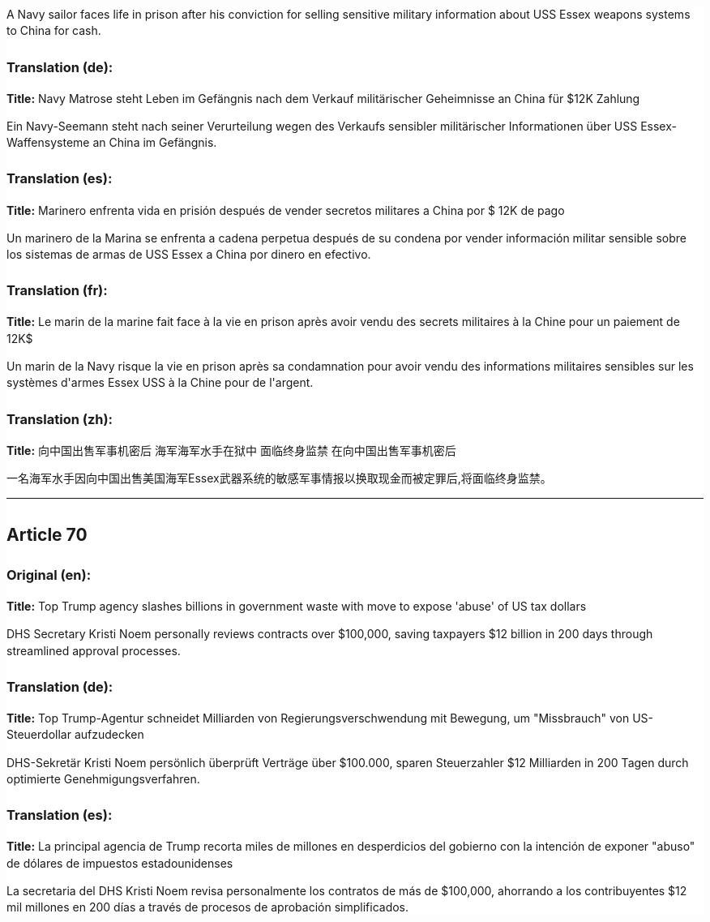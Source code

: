 A Navy sailor faces life in prison after his conviction for selling sensitive military information about USS Essex weapons systems to China for cash.

### Translation (de):
**Title:** Navy Matrose steht Leben im Gefängnis nach dem Verkauf militärischer Geheimnisse an China für $12K Zahlung

Ein Navy-Seemann steht nach seiner Verurteilung wegen des Verkaufs sensibler militärischer Informationen über USS Essex-Waffensysteme an China im Gefängnis.

### Translation (es):
**Title:** Marinero enfrenta vida en prisión después de vender secretos militares a China por $ 12K de pago

Un marinero de la Marina se enfrenta a cadena perpetua después de su condena por vender información militar sensible sobre los sistemas de armas de USS Essex a China por dinero en efectivo.

### Translation (fr):
**Title:** Le marin de la marine fait face à la vie en prison après avoir vendu des secrets militaires à la Chine pour un paiement de 12K$

Un marin de la Navy risque la vie en prison après sa condamnation pour avoir vendu des informations militaires sensibles sur les systèmes d'armes Essex USS à la Chine pour de l'argent.

### Translation (zh):
**Title:** 向中国出售军事机密后 海军海军水手在狱中 面临终身监禁 在向中国出售军事机密后

一名海军水手因向中国出售美国海军Essex武器系统的敏感军事情报以换取现金而被定罪后,将面临终身监禁。

---

## Article 70
### Original (en):
**Title:** Top Trump agency slashes billions in government waste with move to expose 'abuse' of US tax dollars

DHS Secretary Kristi Noem personally reviews contracts over $100,000, saving taxpayers $12 billion in 200 days through streamlined approval processes.

### Translation (de):
**Title:** Top Trump-Agentur schneidet Milliarden von Regierungsverschwendung mit Bewegung, um "Missbrauch" von US-Steuerdollar aufzudecken

DHS-Sekretär Kristi Noem persönlich überprüft Verträge über $100.000, sparen Steuerzahler $12 Milliarden in 200 Tagen durch optimierte Genehmigungsverfahren.

### Translation (es):
**Title:** La principal agencia de Trump recorta miles de millones en desperdicios del gobierno con la intención de exponer "abuso" de dólares de impuestos estadounidenses

La secretaria del DHS Kristi Noem revisa personalmente los contratos de más de $100,000, ahorrando a los contribuyentes $12 mil millones en 200 días a través de procesos de aprobación simplificados.

